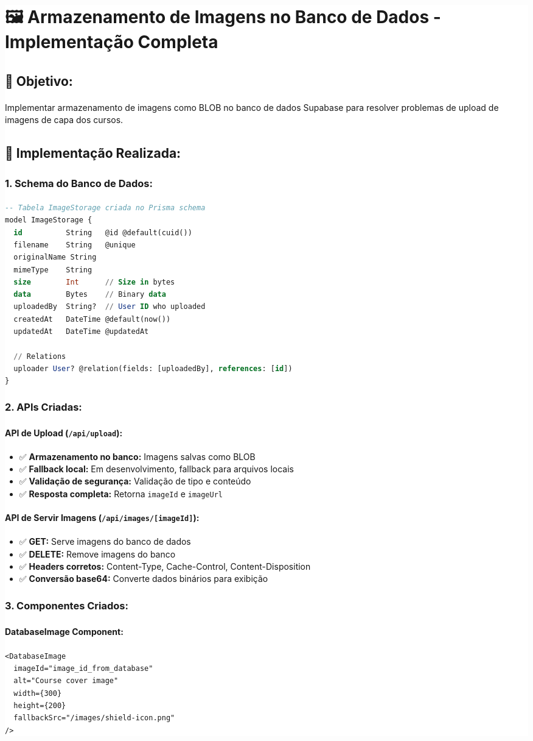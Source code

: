 # 🖼️ Armazenamento de Imagens no Banco de Dados - Implementação Completa

## 🎯 **Objetivo:**
Implementar armazenamento de imagens como BLOB no banco de dados Supabase para resolver problemas de upload de imagens de capa dos cursos.

## 🔧 **Implementação Realizada:**

### **1. Schema do Banco de Dados:**
```sql
-- Tabela ImageStorage criada no Prisma schema
model ImageStorage {
  id          String   @id @default(cuid())
  filename    String   @unique
  originalName String
  mimeType    String
  size        Int      // Size in bytes
  data        Bytes    // Binary data
  uploadedBy  String?  // User ID who uploaded
  createdAt   DateTime @default(now())
  updatedAt   DateTime @updatedAt

  // Relations
  uploader User? @relation(fields: [uploadedBy], references: [id])
}
```

### **2. APIs Criadas:**

#### **API de Upload (`/api/upload`):**
- ✅ **Armazenamento no banco:** Imagens salvas como BLOB
- ✅ **Fallback local:** Em desenvolvimento, fallback para arquivos locais
- ✅ **Validação de segurança:** Validação de tipo e conteúdo
- ✅ **Resposta completa:** Retorna `imageId` e `imageUrl`

#### **API de Servir Imagens (`/api/images/[imageId]`):**
- ✅ **GET:** Serve imagens do banco de dados
- ✅ **DELETE:** Remove imagens do banco
- ✅ **Headers corretos:** Content-Type, Cache-Control, Content-Disposition
- ✅ **Conversão base64:** Converte dados binários para exibição

### **3. Componentes Criados:**

#### **DatabaseImage Component:**
```tsx
<DatabaseImage 
  imageId="image_id_from_database"
  alt="Course cover image"
  width={300}
  height={200}
  fallbackSrc="/images/shield-icon.png"
/>
```
